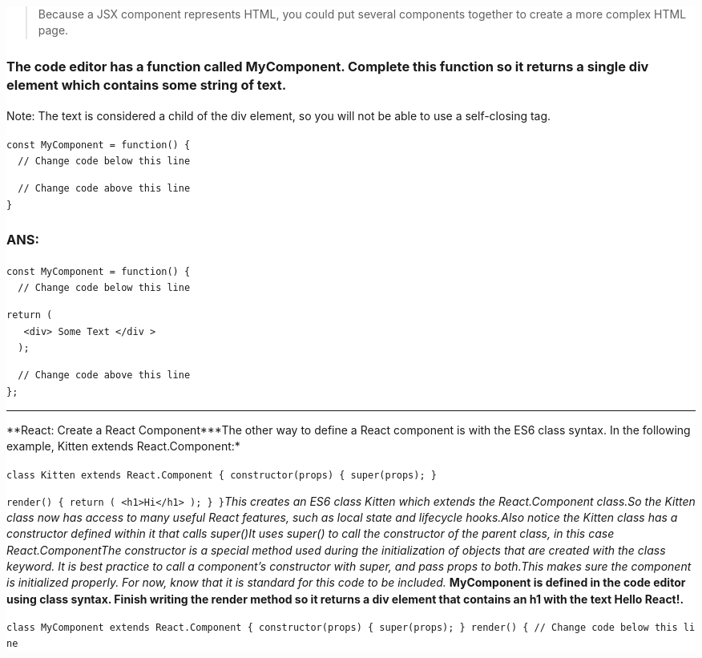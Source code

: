 > Because a JSX component represents HTML, you could put several components together to create a more complex HTML page.

### The code editor has a function called MyComponent. Complete this function so it returns a single div element which contains some string of text.

Note: The text is considered a child of the div element, so you will not be able to use a self-closing tag.

```
const MyComponent = function() {
  // Change code below this line
```

```
  // Change code above this line
}
```

### ANS:

```
const MyComponent = function() {
  // Change code below this line
```

```
return (
   <div> Some Text </div >
  );
```

```
  // Change code above this line
};
```

---

**React: Create a React Component\***The other way to define a React component is with the ES6 class syntax. In the following example, Kitten extends React.Component:\*

`class Kitten extends React.Component { constructor(props) { super(props); }`

`render() { return ( <h1>Hi</h1> ); } }`_This creates an ES6 class Kitten which extends the React.Component class.So the Kitten class now has access to many useful React features, such as local state and lifecycle hooks.Also notice the Kitten class has a constructor defined within it that calls super()It uses super() to call the constructor of the parent class, in this case React.ComponentThe constructor is a special method used during the initialization of objects that are created with the class keyword. It is best practice to call a component’s constructor with super, and pass props to both.This makes sure the component is initialized properly. For now, know that it is standard for this code to be included._
**MyComponent is defined in the code editor using class syntax. Finish writing the render method so it returns a div element that contains an h1 with the text Hello React!.**

`class MyComponent extends React.Component { constructor(props) { super(props); } render() { // Change code below this line`
